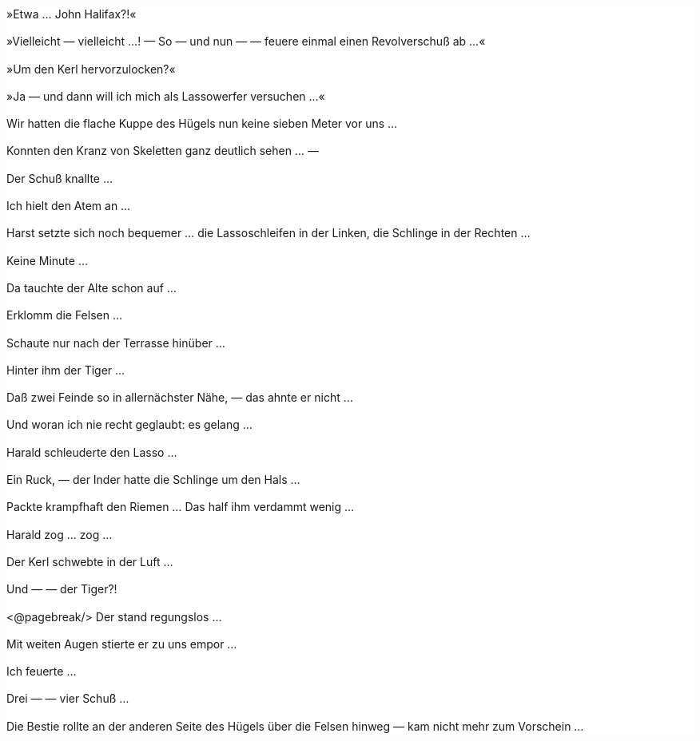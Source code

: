 »Etwa … John Halifax?!«

»Vielleicht — vielleicht …! — So — und nun — —
feuere einmal einen Revolverschuß ab …«

»Um den Kerl hervorzulocken?«

»Ja — und dann will ich mich als Lassowerfer versuchen
…«

Wir hatten die flache Kuppe des Hügels nun keine
sieben Meter vor uns …

Konnten den Kranz von Skeletten ganz deutlich
sehen … —

Der Schuß knallte …

Ich hielt den Atem an …

Harst setzte sich noch bequemer … die Lassoschleifen
in der Linken, die Schlinge in der Rechten …

Keine Minute …

Da tauchte der Alte schon auf …

Erklomm die Felsen …

Schaute nur nach der Terrasse hinüber …

Hinter ihm der Tiger …

Daß zwei Feinde so in allernächster Nähe, — das
ahnte er nicht …

Und woran ich nie recht geglaubt: es gelang …

Harald schleuderte den Lasso …

Ein Ruck, — der Inder hatte die Schlinge um den
Hals …

Packte krampfhaft den Riemen … Das half ihm
verdammt wenig …

Harald zog … zog …

Der Kerl schwebte in der Luft …

Und — — der Tiger?!

<@pagebreak/>
Der stand regungslos …

Mit weiten Augen stierte er zu uns empor …

Ich feuerte …

Drei — — vier Schuß …

Die Bestie rollte an der anderen Seite des Hügels
über die Felsen hinweg — kam nicht mehr zum Vorschein …
